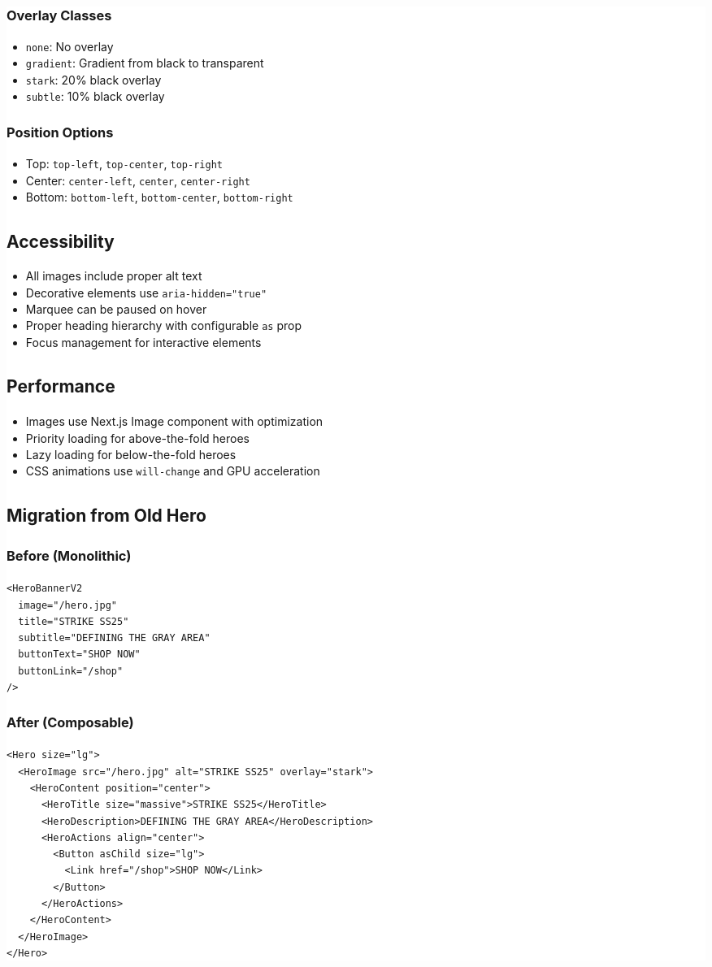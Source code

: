 ### Overlay Classes
- `none`: No overlay
- `gradient`: Gradient from black to transparent
- `stark`: 20% black overlay
- `subtle`: 10% black overlay

### Position Options
- Top: `top-left`, `top-center`, `top-right`
- Center: `center-left`, `center`, `center-right`
- Bottom: `bottom-left`, `bottom-center`, `bottom-right`

## Accessibility

- All images include proper alt text
- Decorative elements use `aria-hidden="true"`
- Marquee can be paused on hover
- Proper heading hierarchy with configurable `as` prop
- Focus management for interactive elements

## Performance

- Images use Next.js Image component with optimization
- Priority loading for above-the-fold heroes
- Lazy loading for below-the-fold heroes
- CSS animations use `will-change` and GPU acceleration

## Migration from Old Hero

### Before (Monolithic)
```tsx
<HeroBannerV2
  image="/hero.jpg"
  title="STRIKE SS25"
  subtitle="DEFINING THE GRAY AREA"
  buttonText="SHOP NOW"
  buttonLink="/shop"
/>
```

### After (Composable)
```tsx
<Hero size="lg">
  <HeroImage src="/hero.jpg" alt="STRIKE SS25" overlay="stark">
    <HeroContent position="center">
      <HeroTitle size="massive">STRIKE SS25</HeroTitle>
      <HeroDescription>DEFINING THE GRAY AREA</HeroDescription>
      <HeroActions align="center">
        <Button asChild size="lg">
          <Link href="/shop">SHOP NOW</Link>
        </Button>
      </HeroActions>
    </HeroContent>
  </HeroImage>
</Hero>
```
